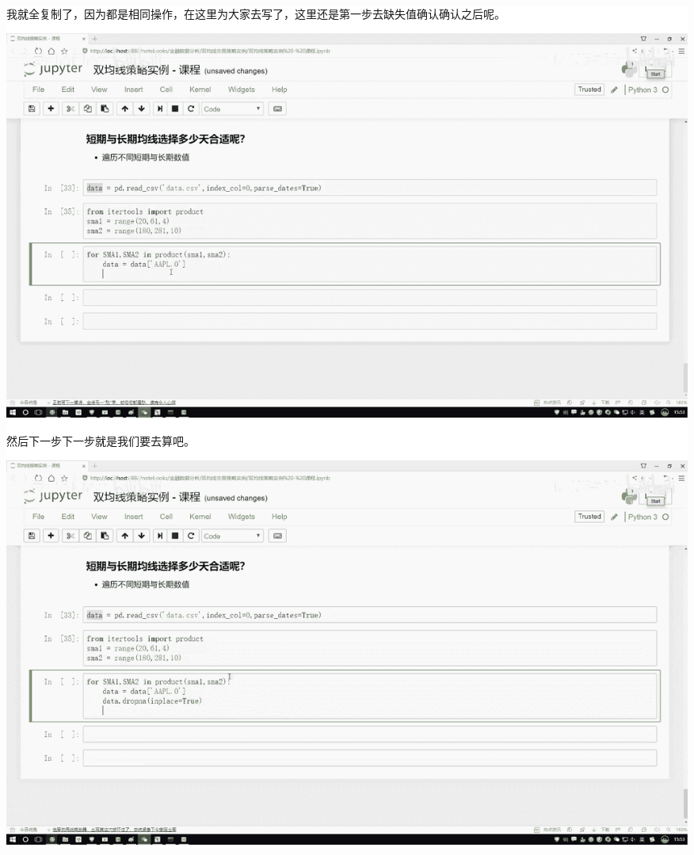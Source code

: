 我就全复制了，因为都是相同操作，在这里为大家去写了，这里还是第一步去缺失值确认确认之后呢。

![](img/9a61cc31869951f298a95b625c2d4fdc_36.png)

然后下一步下一步就是我们要去算吧。

![](img/9a61cc31869951f298a95b625c2d4fdc_38.png)
